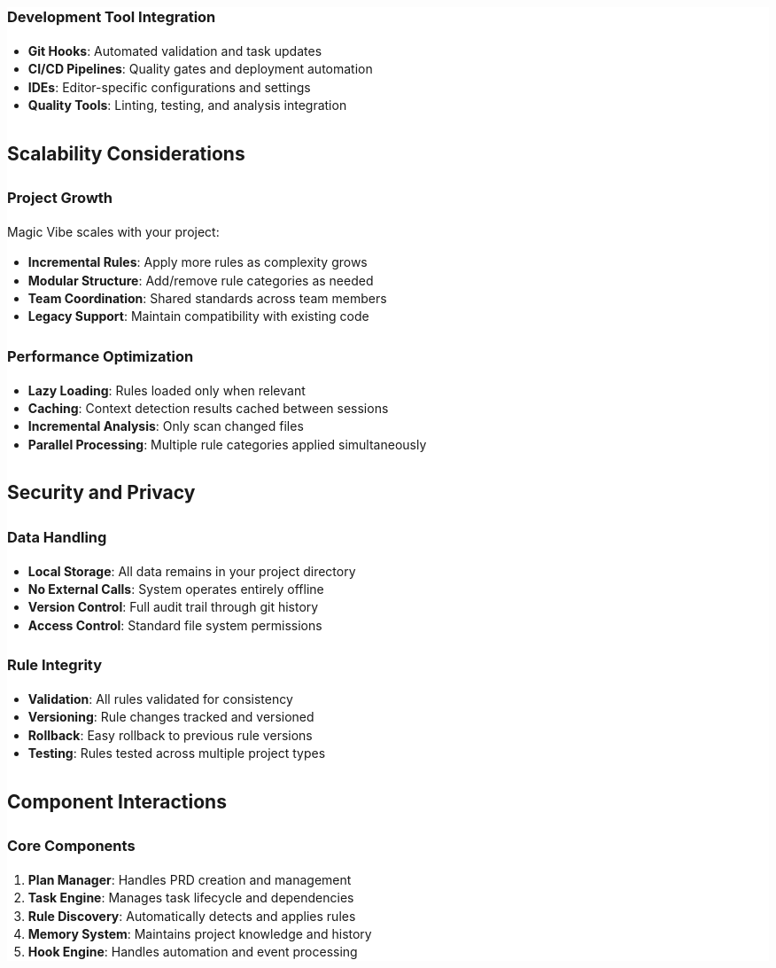 ### Development Tool Integration

- **Git Hooks**: Automated validation and task updates
- **CI/CD Pipelines**: Quality gates and deployment automation
- **IDEs**: Editor-specific configurations and settings
- **Quality Tools**: Linting, testing, and analysis integration

## Scalability Considerations

### Project Growth

Magic Vibe scales with your project:

- **Incremental Rules**: Apply more rules as complexity grows
- **Modular Structure**: Add/remove rule categories as needed
- **Team Coordination**: Shared standards across team members
- **Legacy Support**: Maintain compatibility with existing code

### Performance Optimization

- **Lazy Loading**: Rules loaded only when relevant
- **Caching**: Context detection results cached between sessions
- **Incremental Analysis**: Only scan changed files
- **Parallel Processing**: Multiple rule categories applied simultaneously

## Security and Privacy

### Data Handling

- **Local Storage**: All data remains in your project directory
- **No External Calls**: System operates entirely offline
- **Version Control**: Full audit trail through git history
- **Access Control**: Standard file system permissions

### Rule Integrity

- **Validation**: All rules validated for consistency
- **Versioning**: Rule changes tracked and versioned
- **Rollback**: Easy rollback to previous rule versions
- **Testing**: Rules tested across multiple project types

## Component Interactions

### Core Components

1. **Plan Manager**: Handles PRD creation and management
2. **Task Engine**: Manages task lifecycle and dependencies
3. **Rule Discovery**: Automatically detects and applies rules
4. **Memory System**: Maintains project knowledge and history
5. **Hook Engine**: Handles automation and event processing
